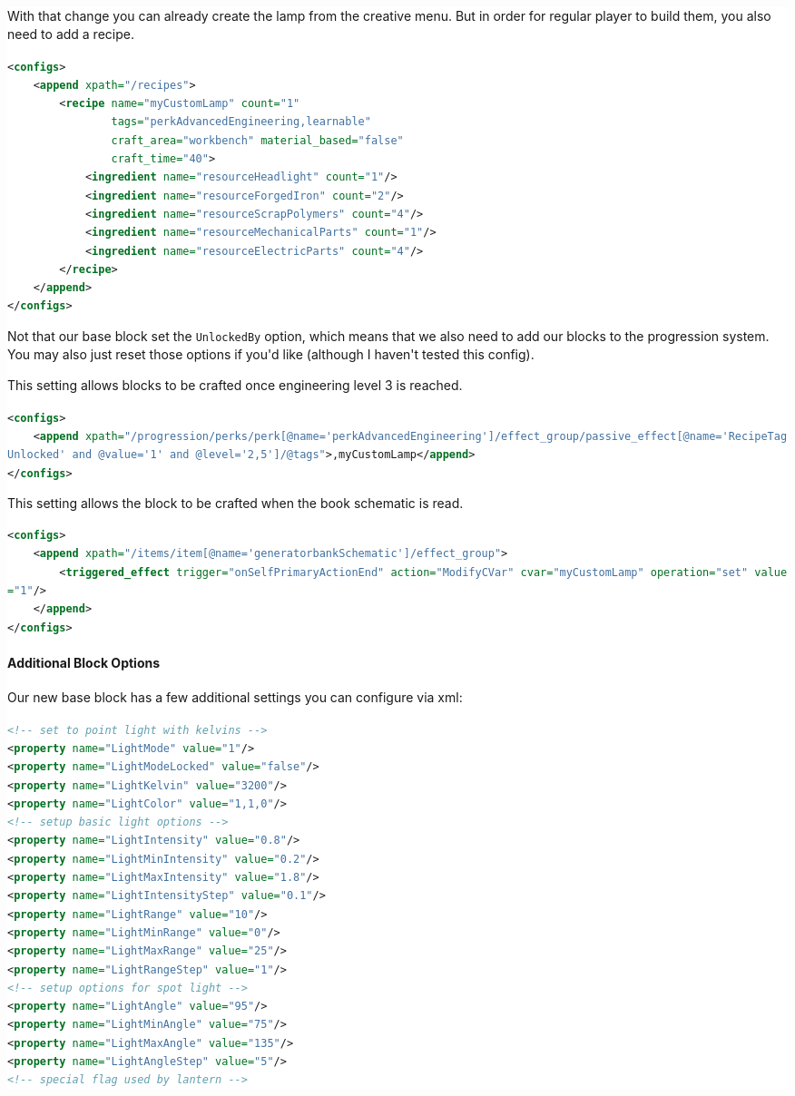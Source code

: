 With that change you can already create the lamp from the creative menu.
But in order for regular player to build them, you also need to add a recipe.

```xml:recipes.xml
<configs>
	<append xpath="/recipes">
		<recipe name="myCustomLamp" count="1"
				tags="perkAdvancedEngineering,learnable"
				craft_area="workbench" material_based="false"
				craft_time="40">
			<ingredient name="resourceHeadlight" count="1"/>
			<ingredient name="resourceForgedIron" count="2"/>
			<ingredient name="resourceScrapPolymers" count="4"/>
			<ingredient name="resourceMechanicalParts" count="1"/>
			<ingredient name="resourceElectricParts" count="4"/>
		</recipe>
	</append>
</configs>
```

Not that our base block set the `UnlockedBy` option, which means that we
also need to add our blocks to the progression system. You may also just
reset those options if you'd like (although I haven't tested this config).

This setting allows blocks to be crafted once engineering level 3 is reached.

```xml:progression.xml
<configs>
	<append xpath="/progression/perks/perk[@name='perkAdvancedEngineering']/effect_group/passive_effect[@name='RecipeTagUnlocked' and @value='1' and @level='2,5']/@tags">,myCustomLamp</append>
</configs>
```

This setting allows the block to be crafted when the book schematic is read.

```xml:items.xml
<configs>
	<append xpath="/items/item[@name='generatorbankSchematic']/effect_group">
		<triggered_effect trigger="onSelfPrimaryActionEnd" action="ModifyCVar" cvar="myCustomLamp" operation="set" value="1"/>
	</append>
</configs>
```

#### Additional Block Options

Our new base block has a few additional settings you can configure via xml:

```xml
<!-- set to point light with kelvins -->
<property name="LightMode" value="1"/>
<property name="LightModeLocked" value="false"/>
<property name="LightKelvin" value="3200"/>
<property name="LightColor" value="1,1,0"/>
<!-- setup basic light options -->
<property name="LightIntensity" value="0.8"/>
<property name="LightMinIntensity" value="0.2"/>
<property name="LightMaxIntensity" value="1.8"/>
<property name="LightIntensityStep" value="0.1"/>
<property name="LightRange" value="10"/>
<property name="LightMinRange" value="0"/>
<property name="LightMaxRange" value="25"/>
<property name="LightRangeStep" value="1"/>
<!-- setup options for spot light -->
<property name="LightAngle" value="95"/>
<property name="LightMinAngle" value="75"/>
<property name="LightMaxAngle" value="135"/>
<property name="LightAngleStep" value="5"/>
<!-- special flag used by lantern --> 
```

[1]: https://assetstore.unity.com/packages/3d/props/interior/free-pbr-lamps-70181
[2]: https://github.com/7D2D/Templates-and-Utilities
[3]: https://www.jetbrains.com/decompiler/
[4]: Unity/Scripts/LightLOD.cs
[5]: Screens/dev_unity_hierarchy.png
[6]: Screens/dev_unity_bulb.png
[7]: Screens/dev_unity_light.png
[8]: Screens/dev_unity_prefab_apply.png
[9]: Config/blocks.xml
[10]: https://github.com/OCB7D2D/ElectricityOverhaul
[11]: https://community.7daystodie.com/topic/13037-dmt-modding-tool/
[12]: Screens/ingame_lights_overview.jpg
[13]: Screens/ingame_ceilingfan_spotlight.jpg